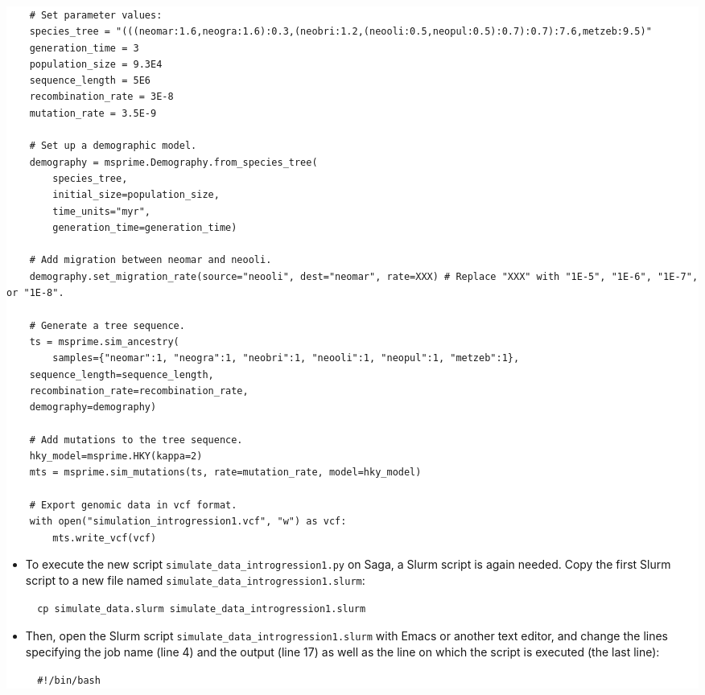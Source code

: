 		# Set parameter values:
		species_tree = "(((neomar:1.6,neogra:1.6):0.3,(neobri:1.2,(neooli:0.5,neopul:0.5):0.7):0.7):7.6,metzeb:9.5)"
		generation_time = 3
		population_size = 9.3E4
		sequence_length = 5E6
		recombination_rate = 3E-8
		mutation_rate = 3.5E-9
	
		# Set up a demographic model.
		demography = msprime.Demography.from_species_tree(
			species_tree,
			initial_size=population_size,
			time_units="myr",
			generation_time=generation_time)
		
		# Add migration between neomar and neooli.
		demography.set_migration_rate(source="neooli", dest="neomar", rate=XXX) # Replace "XXX" with "1E-5", "1E-6", "1E-7", or "1E-8".
		
		# Generate a tree sequence.
		ts = msprime.sim_ancestry(
			samples={"neomar":1, "neogra":1, "neobri":1, "neooli":1, "neopul":1, "metzeb":1},
		sequence_length=sequence_length,
		recombination_rate=recombination_rate,
		demography=demography)

		# Add mutations to the tree sequence.
		hky_model=msprime.HKY(kappa=2)
		mts = msprime.sim_mutations(ts, rate=mutation_rate, model=hky_model)

		# Export genomic data in vcf format.
		with open("simulation_introgression1.vcf", "w") as vcf:
			mts.write_vcf(vcf)

* To execute the new script `simulate_data_introgression1.py` on Saga, a Slurm script is again needed. Copy the first Slurm script to a new file named `simulate_data_introgression1.slurm`:

		cp simulate_data.slurm simulate_data_introgression1.slurm

* Then, open the Slurm script `simulate_data_introgression1.slurm` with Emacs or another text editor, and change the lines specifying the job name (line 4) and the output (line 17) as well as the line on which the script is executed (the last line):

		#!/bin/bash
